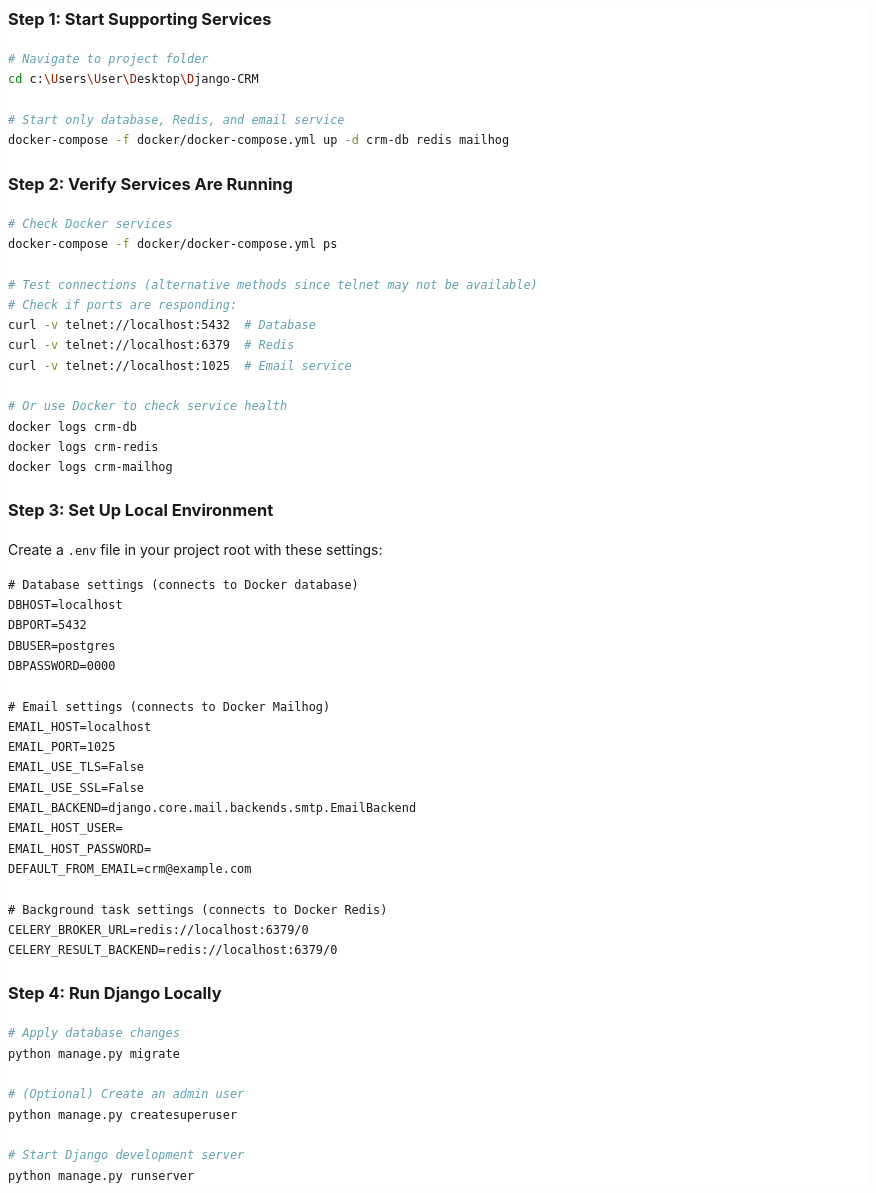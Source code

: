 ### Step 1: Start Supporting Services
```bash
# Navigate to project folder
cd c:\Users\User\Desktop\Django-CRM

# Start only database, Redis, and email service
docker-compose -f docker/docker-compose.yml up -d crm-db redis mailhog
```

### Step 2: Verify Services Are Running
```bash
# Check Docker services
docker-compose -f docker/docker-compose.yml ps

# Test connections (alternative methods since telnet may not be available)
# Check if ports are responding:
curl -v telnet://localhost:5432  # Database
curl -v telnet://localhost:6379  # Redis  
curl -v telnet://localhost:1025  # Email service

# Or use Docker to check service health
docker logs crm-db
docker logs crm-redis
docker logs crm-mailhog
```

### Step 3: Set Up Local Environment
Create a `.env` file in your project root with these settings:
```env
# Database settings (connects to Docker database)
DBHOST=localhost
DBPORT=5432
DBUSER=postgres
DBPASSWORD=0000

# Email settings (connects to Docker Mailhog)
EMAIL_HOST=localhost
EMAIL_PORT=1025
EMAIL_USE_TLS=False
EMAIL_USE_SSL=False
EMAIL_BACKEND=django.core.mail.backends.smtp.EmailBackend
EMAIL_HOST_USER=
EMAIL_HOST_PASSWORD=
DEFAULT_FROM_EMAIL=crm@example.com

# Background task settings (connects to Docker Redis)
CELERY_BROKER_URL=redis://localhost:6379/0
CELERY_RESULT_BACKEND=redis://localhost:6379/0
```

### Step 4: Run Django Locally
```bash
# Apply database changes
python manage.py migrate

# (Optional) Create an admin user
python manage.py createsuperuser

# Start Django development server
python manage.py runserver
```
